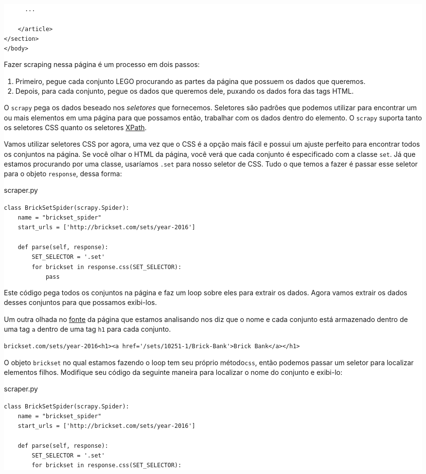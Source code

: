           ...
    
        </article>
    </section>
    </body>

Fazer scraping nessa página é um processo em dois passos:

1. Primeiro, pegue cada conjunto LEGO procurando as partes da página que possuem os dados que queremos.
2. Depois, para cada conjunto, pegue os dados que queremos dele, puxando os dados fora das tags HTML.

O `scrapy` pega os dados beseado nos _seletores_ que fornecemos. Seletores são padrões que podemos utilizar para encontrar um ou mais elementos em uma página para que possamos então, trabalhar com os dados dentro do elemento. O `scrapy` suporta tanto os seletores CSS quanto os seletores [XPath](https://en.wikipedia.org/wiki/XPath).

Vamos utilizar seletores CSS por agora, uma vez que o CSS é a opção mais fácil e possui um ajuste perfeito para encontrar todos os conjuntos na página. Se você olhar o HTML da página, você verá que cada conjunto é especificado com a classe `set`. Já que estamos procurando por uma classe, usaríamos `.set` para nosso seletor de CSS. Tudo o que temos a fazer é passar esse seletor para o objeto `response`, dessa forma:

scraper.py

    
    class BrickSetSpider(scrapy.Spider):
        name = "brickset_spider"
        start_urls = ['http://brickset.com/sets/year-2016']
    
        def parse(self, response):
            SET_SELECTOR = '.set'
            for brickset in response.css(SET_SELECTOR):
                pass

Este código pega todos os conjuntos na página e faz um loop sobre eles para extrair os dados. Agora vamos extrair os dados desses conjuntos para que possamos exibi-los.

Um outra olhada no [fonte](view-source:brickset.com/sets/year-2016) da página que estamos analisando nos diz que o nome e cada conjunto está armazenado dentro de uma tag `a` dentro de uma tag `h1` para cada conjunto.

    brickset.com/sets/year-2016<h1><a href='/sets/10251-1/Brick-Bank'>Brick Bank</a></h1>

O objeto `brickset` no qual estamos fazendo o loop tem seu próprio método`css`, então podemos passar um seletor para localizar elementos filhos. Modifique seu código da seguinte maneira para localizar o nome do conjunto e exibi-lo:

scraper.py

    
    class BrickSetSpider(scrapy.Spider):
        name = "brickset_spider"
        start_urls = ['http://brickset.com/sets/year-2016']
    
        def parse(self, response):
            SET_SELECTOR = '.set'
            for brickset in response.css(SET_SELECTOR):
    